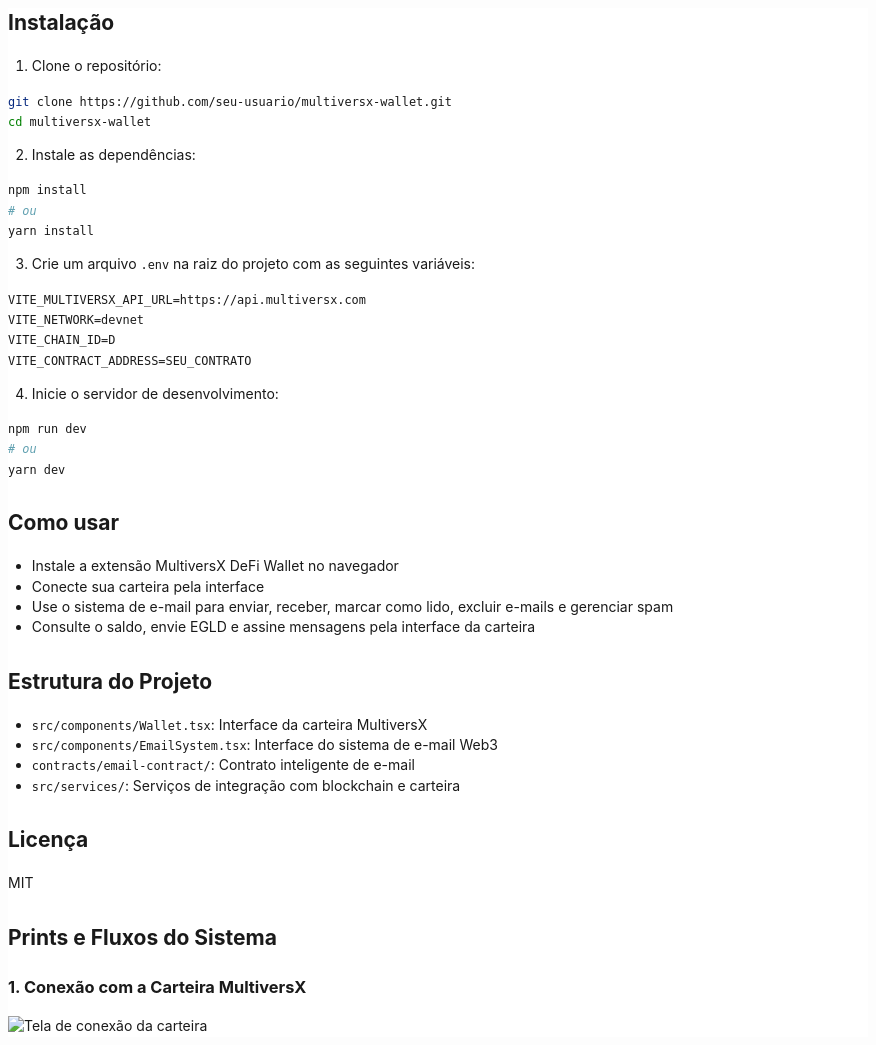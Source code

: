 ## Instalação

1. Clone o repositório:
```bash
git clone https://github.com/seu-usuario/multiversx-wallet.git
cd multiversx-wallet
```

2. Instale as dependências:
```bash
npm install
# ou
yarn install
```

3. Crie um arquivo `.env` na raiz do projeto com as seguintes variáveis:
```env
VITE_MULTIVERSX_API_URL=https://api.multiversx.com
VITE_NETWORK=devnet
VITE_CHAIN_ID=D
VITE_CONTRACT_ADDRESS=SEU_CONTRATO
```

4. Inicie o servidor de desenvolvimento:
```bash
npm run dev
# ou
yarn dev
```

## Como usar
- Instale a extensão MultiversX DeFi Wallet no navegador
- Conecte sua carteira pela interface
- Use o sistema de e-mail para enviar, receber, marcar como lido, excluir e-mails e gerenciar spam
- Consulte o saldo, envie EGLD e assine mensagens pela interface da carteira

## Estrutura do Projeto
- `src/components/Wallet.tsx`: Interface da carteira MultiversX
- `src/components/EmailSystem.tsx`: Interface do sistema de e-mail Web3
- `contracts/email-contract/`: Contrato inteligente de e-mail
- `src/services/`: Serviços de integração com blockchain e carteira

## Licença

MIT

## Prints e Fluxos do Sistema

### 1. Conexão com a Carteira MultiversX

![Tela de conexão da carteira](prints/conexao-carteira.png)
